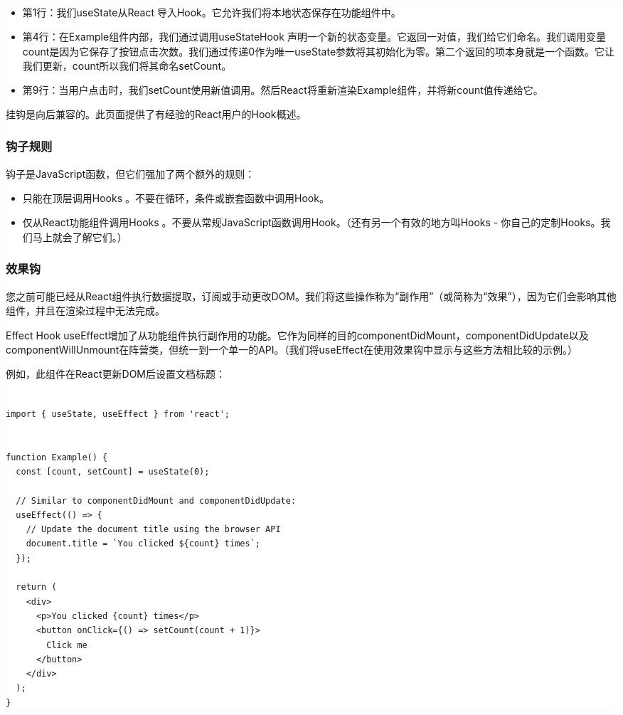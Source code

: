   - 第1行：我们useState从React 导入Hook。它允许我们将本地状态保存在功能组件中。

  - 第4行：在Example组件内部，我们通过调用useStateHook
  声明一个新的状态变量。它返回一对值，我们给它们命名。我们调用变量count是因为它保存了按钮点击次数。我们通过传递0作为唯一useState参数将其初始化为零。第二个返回的项本身就是一个函数。它让我们更新，count所以我们将其命名setCount。

  - 第9行：当用户点击时，我们setCount使用新值调用。然后React将重新渲染Example组件，并将新count值传递给它。


  挂钩是向后兼容的。此页面提供了有经验的React用户的Hook概述。


  ### 钩子规则


  钩子是JavaScript函数，但它们强加了两个额外的规则：


  - 只能在顶层调用Hooks 。不要在循环，条件或嵌套函数中调用Hook。

  - 仅从React功能组件调用Hooks 。不要从常规JavaScript函数调用Hook。（还有另一个有效的地方叫Hooks -
  你自己的定制Hooks。我们马上就会了解它们。）


  ### 效果钩


  您之前可能已经从React组件执行数据提取，订阅或手动更改DOM。我们将这些操作称为“副作用”（或简称为“效果”），因为它们会影响其他组件，并且在渲染过程中无法完成。


  Effect Hook
  useEffect增加了从功能组件执行副作用的功能。它作为同样的目的componentDidMount，componentDidUpdate以及componentWillUnmount在阵营类，但统一到一个单一的API。（我们将useEffect在使用效果钩中显示与这些方法相比较的示例。）


  例如，此组件在React更新DOM后设置文档标题：

  ```language

  import { useState, useEffect } from 'react';


  function Example() {
    const [count, setCount] = useState(0);

    // Similar to componentDidMount and componentDidUpdate:
    useEffect(() => {
      // Update the document title using the browser API
      document.title = `You clicked ${count} times`;
    });

    return (
      <div>
        <p>You clicked {count} times</p>
        <button onClick={() => setCount(count + 1)}>
          Click me
        </button>
      </div>
    );
  }

  ```
